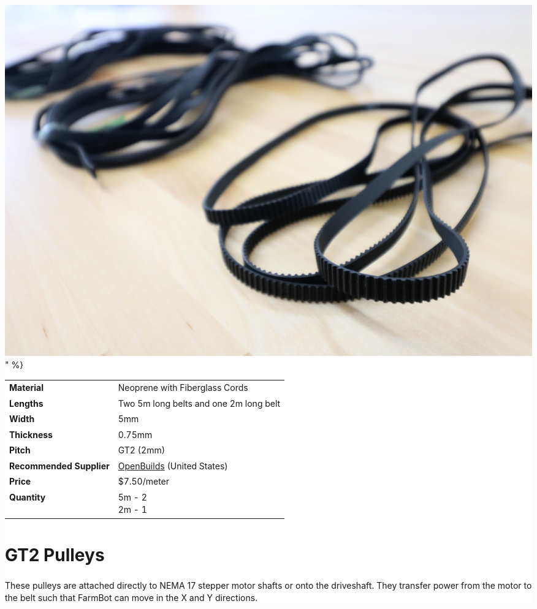 ![Belt 2.JPG](_images/Belt_2.JPG)
" %}

|                              |                              |
|------------------------------|------------------------------|
|**Material**                  |Neoprene with Fiberglass Cords
|**Lengths**                   |Two 5m long belts and one 2m long belt
|**Width**                     |5mm
|**Thickness**                 |0.75mm
|**Pitch**                     |GT2 (2mm)
|**Recommended Supplier**      |[OpenBuilds](http://openbuildspartstore.com) (United States)
|**Price**                     |$7.50/meter
|**Quantity**                  |5m - 2<br>2m - 1

# GT2 Pulleys
These pulleys are attached directly to NEMA 17 stepper motor shafts or onto the driveshaft. They transfer power from the motor to the belt such that FarmBot can move in the X and Y directions.

